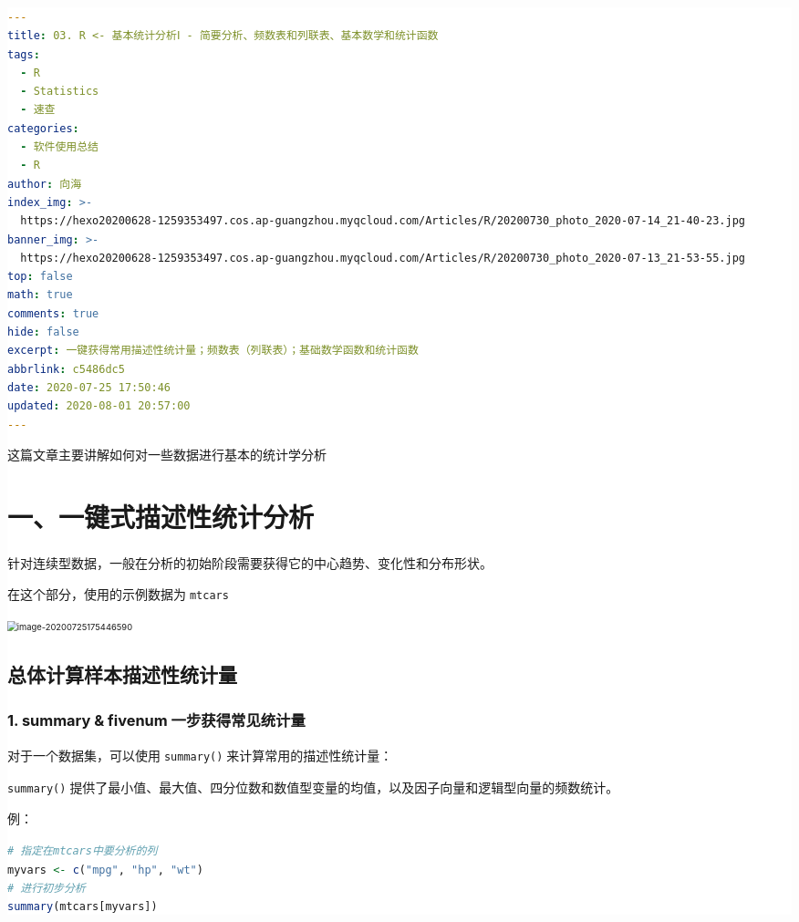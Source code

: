 ```yaml
---
title: 03. R <- 基本统计分析Ⅰ - 简要分析、频数表和列联表、基本数学和统计函数
tags:
  - R
  - Statistics
  - 速查
categories:
  - 软件使用总结
  - R
author: 向海
index_img: >-
  https://hexo20200628-1259353497.cos.ap-guangzhou.myqcloud.com/Articles/R/20200730_photo_2020-07-14_21-40-23.jpg
banner_img: >-
  https://hexo20200628-1259353497.cos.ap-guangzhou.myqcloud.com/Articles/R/20200730_photo_2020-07-13_21-53-55.jpg
top: false
math: true
comments: true
hide: false
excerpt: 一键获得常用描述性统计量；频数表（列联表）；基础数学函数和统计函数
abbrlink: c5486dc5
date: 2020-07-25 17:50:46
updated: 2020-08-01 20:57:00
---
```


这篇文章主要讲解如何对一些数据进行基本的统计学分析

# 一、一键式描述性统计分析

针对连续型数据，一般在分析的初始阶段需要获得它的中心趋势、变化性和分布形状。

在这个部分，使用的示例数据为 `mtcars`

<img src="https://hexo20200628-1259353497.cos.ap-guangzhou.myqcloud.com/Articles/R/%E5%9F%BA%E6%9C%AC%E7%BB%9F%E8%AE%A1/image-20200725175446590.png" alt="image-20200725175446590" style="zoom:67%;" />

## 总体计算样本描述性统计量

### 1. summary & fivenum 一步获得常见统计量

对于一个数据集，可以使用 `summary()` 来计算常用的描述性统计量：

`summary()` 提供了最小值、最大值、四分位数和数值型变量的均值，以及因子向量和逻辑型向量的频数统计。

例：

```R
# 指定在mtcars中要分析的列
myvars <- c("mpg", "hp", "wt")
# 进行初步分析
summary(mtcars[myvars])
```
